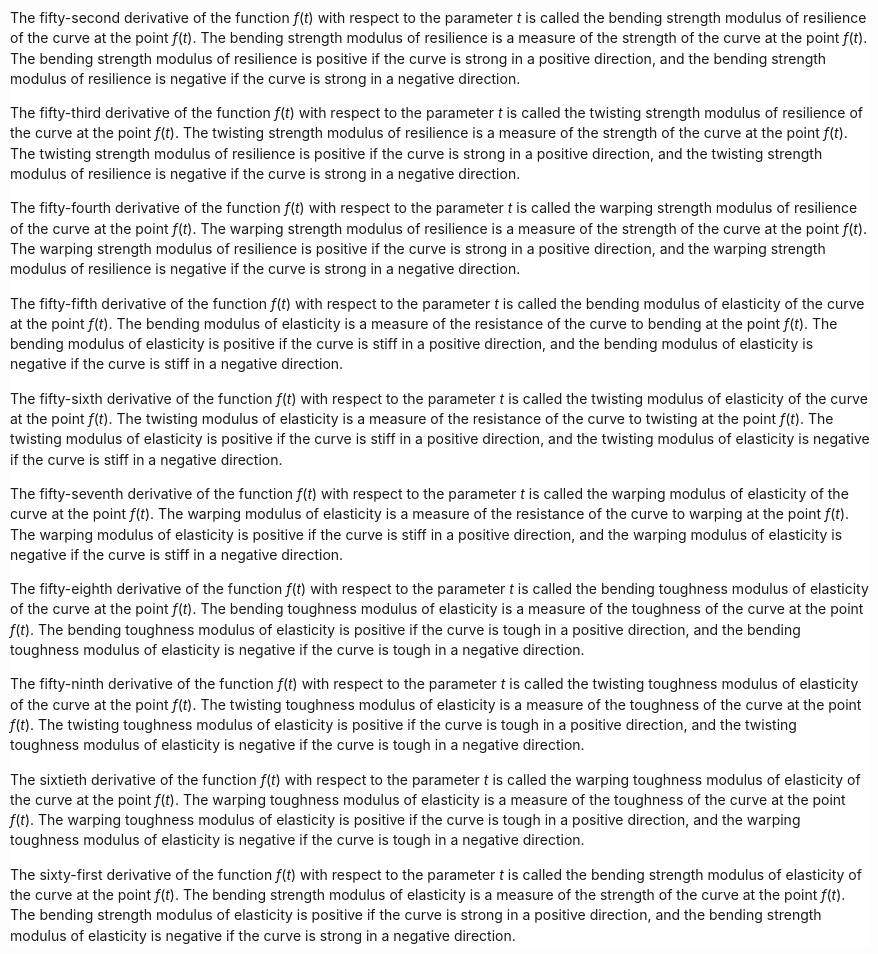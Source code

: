 The fifty-second derivative of the function $f(t)$ with respect to the parameter $t$ is called the bending strength modulus of resilience of the curve at the point $f(t)$. The bending strength modulus of resilience is a measure of the strength of the curve at the point $f(t)$. The bending strength modulus of resilience is positive if the curve is strong in a positive direction, and the bending strength modulus of resilience is negative if the curve is strong in a negative direction.

The fifty-third derivative of the function $f(t)$ with respect to the parameter $t$ is called the twisting strength modulus of resilience of the curve at the point $f(t)$. The twisting strength modulus of resilience is a measure of the strength of the curve at the point $f(t)$. The twisting strength modulus of resilience is positive if the curve is strong in a positive direction, and the twisting strength modulus of resilience is negative if the curve is strong in a negative direction.

The fifty-fourth derivative of the function $f(t)$ with respect to the parameter $t$ is called the warping strength modulus of resilience of the curve at the point $f(t)$. The warping strength modulus of resilience is a measure of the strength of the curve at the point $f(t)$. The warping strength modulus of resilience is positive if the curve is strong in a positive direction, and the warping strength modulus of resilience is negative if the curve is strong in a negative direction.

The fifty-fifth derivative of the function $f(t)$ with respect to the parameter $t$ is called the bending modulus of elasticity of the curve at the point $f(t)$. The bending modulus of elasticity is a measure of the resistance of the curve to bending at the point $f(t)$. The bending modulus of elasticity is positive if the curve is stiff in a positive direction, and the bending modulus of elasticity is negative if the curve is stiff in a negative direction.

The fifty-sixth derivative of the function $f(t)$ with respect to the parameter $t$ is called the twisting modulus of elasticity of the curve at the point $f(t)$. The twisting modulus of elasticity is a measure of the resistance of the curve to twisting at the point $f(t)$. The twisting modulus of elasticity is positive if the curve is stiff in a positive direction, and the twisting modulus of elasticity is negative if the curve is stiff in a negative direction.

The fifty-seventh derivative of the function $f(t)$ with respect to the parameter $t$ is called the warping modulus of elasticity of the curve at the point $f(t)$. The warping modulus of elasticity is a measure of the resistance of the curve to warping at the point $f(t)$. The warping modulus of elasticity is positive if the curve is stiff in a positive direction, and the warping modulus of elasticity is negative if the curve is stiff in a negative direction.

The fifty-eighth derivative of the function $f(t)$ with respect to the parameter $t$ is called the bending toughness modulus of elasticity of the curve at the point $f(t)$. The bending toughness modulus of elasticity is a measure of the toughness of the curve at the point $f(t)$. The bending toughness modulus of elasticity is positive if the curve is tough in a positive direction, and the bending toughness modulus of elasticity is negative if the curve is tough in a negative direction.

The fifty-ninth derivative of the function $f(t)$ with respect to the parameter $t$ is called the twisting toughness modulus of elasticity of the curve at the point $f(t)$. The twisting toughness modulus of elasticity is a measure of the toughness of the curve at the point $f(t)$. The twisting toughness modulus of elasticity is positive if the curve is tough in a positive direction, and the twisting toughness modulus of elasticity is negative if the curve is tough in a negative direction.

The sixtieth derivative of the function $f(t)$ with respect to the parameter $t$ is called the warping toughness modulus of elasticity of the curve at the point $f(t)$. The warping toughness modulus of elasticity is a measure of the toughness of the curve at the point $f(t)$. The warping toughness modulus of elasticity is positive if the curve is tough in a positive direction, and the warping toughness modulus of elasticity is negative if the curve is tough in a negative direction.

The sixty-first derivative of the function $f(t)$ with respect to the parameter $t$ is called the bending strength modulus of elasticity of the curve at the point $f(t)$. The bending strength modulus of elasticity is a measure of the strength of the curve at the point $f(t)$. The bending strength modulus of elasticity is positive if the curve is strong in a positive direction, and the bending strength modulus of elasticity is negative if the curve is strong in a negative direction.
